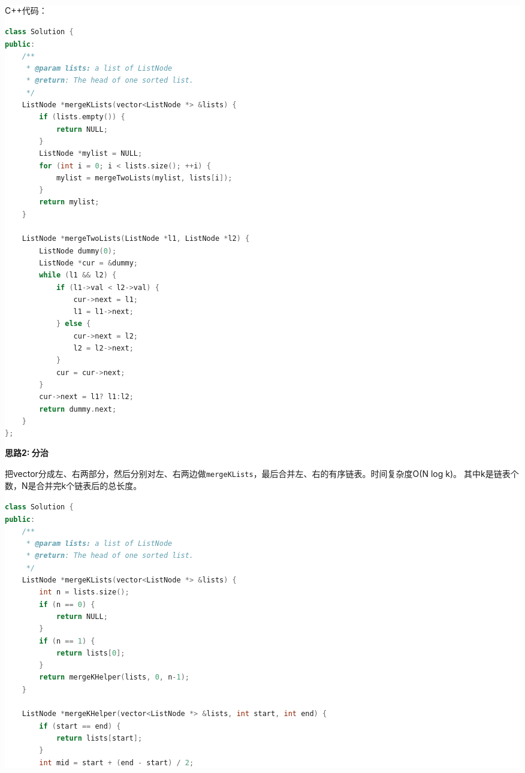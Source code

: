 C++代码：

```cpp
class Solution {
public:
    /**
     * @param lists: a list of ListNode
     * @return: The head of one sorted list.
     */
    ListNode *mergeKLists(vector<ListNode *> &lists) {
        if (lists.empty()) {
            return NULL;
        }
        ListNode *mylist = NULL;
        for (int i = 0; i < lists.size(); ++i) {
            mylist = mergeTwoLists(mylist, lists[i]);
        }
        return mylist;
    }

    ListNode *mergeTwoLists(ListNode *l1, ListNode *l2) {
        ListNode dummy(0);
        ListNode *cur = &dummy;
        while (l1 && l2) {
            if (l1->val < l2->val) {
                cur->next = l1;
                l1 = l1->next;
            } else {
                cur->next = l2;
                l2 = l2->next;
            }
            cur = cur->next;
        }
        cur->next = l1? l1:l2;
        return dummy.next;
    }
};
```

**思路2: 分治**

把vector分成左、右两部分，然后分别对左、右两边做`mergeKLists`，最后合并左、右的有序链表。时间复杂度O(N log k)。 其中k是链表个数，N是合并完k个链表后的总长度。

```cpp
class Solution {
public:
    /**
     * @param lists: a list of ListNode
     * @return: The head of one sorted list.
     */
    ListNode *mergeKLists(vector<ListNode *> &lists) {
        int n = lists.size();
        if (n == 0) {
            return NULL;
        }
        if (n == 1) {
            return lists[0];
        }
        return mergeKHelper(lists, 0, n-1);
    }
    
    ListNode *mergeKHelper(vector<ListNode *> &lists, int start, int end) {
        if (start == end) {
            return lists[start];
        }
        int mid = start + (end - start) / 2;
```